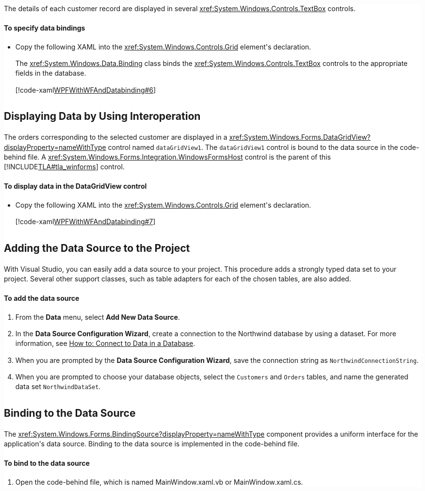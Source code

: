  The details of each customer record are displayed in several <xref:System.Windows.Controls.TextBox> controls.  
  
#### To specify data bindings  
  
-   Copy the following XAML into the <xref:System.Windows.Controls.Grid> element's declaration.  
  
     The <xref:System.Windows.Data.Binding> class binds the <xref:System.Windows.Controls.TextBox> controls to the appropriate fields in the database.  
  
     [!code-xaml[WPFWithWFAndDatabinding#6](../../../../samples/snippets/csharp/VS_Snippets_Wpf/WPFWithWFAndDatabinding/CSharp/WPFWithWFAndDatabinding/Window1.xaml#6)]  
  
## Displaying Data by Using Interoperation  
 The orders corresponding to the selected customer are displayed in a <xref:System.Windows.Forms.DataGridView?displayProperty=nameWithType> control named `dataGridView1`. The `dataGridView1` control is bound to the data source in the code-behind file. A <xref:System.Windows.Forms.Integration.WindowsFormsHost> control is the parent of this [!INCLUDE[TLA#tla_winforms](../../../../includes/tlasharptla-winforms-md.md)] control.  
  
#### To display data in the DataGridView control  
  
-   Copy the following XAML into the <xref:System.Windows.Controls.Grid> element's declaration.  
  
     [!code-xaml[WPFWithWFAndDatabinding#7](../../../../samples/snippets/csharp/VS_Snippets_Wpf/WPFWithWFAndDatabinding/CSharp/WPFWithWFAndDatabinding/Window1.xaml#7)]  
  
## Adding the Data Source to the Project  
 With Visual Studio, you can easily add a data source to your project. This procedure adds a strongly typed data set to your project. Several other support classes, such as table adapters for each of the chosen tables, are also added.  
  
#### To add the data source  
  
1.  From the **Data** menu, select **Add New Data Source**.  
  
2.  In the **Data Source Configuration Wizard**, create a connection to the Northwind database by using a dataset. For more information, see [How to: Connect to Data in a Database](https://msdn.microsoft.com/library/6c56e54e-8834-4297-85aa-cc1a443ba556).  
  
3.  When you are prompted by the **Data Source Configuration Wizard**, save the connection string as `NorthwindConnectionString`.  
  
4.  When you are prompted to choose your database objects, select the `Customers` and `Orders` tables, and name the generated data set `NorthwindDataSet`.  
  
## Binding to the Data Source  
 The <xref:System.Windows.Forms.BindingSource?displayProperty=nameWithType> component provides a uniform interface for the application's data source. Binding to the data source is implemented in the code-behind file.  
  
#### To bind to the data source  
  
1.  Open the code-behind file, which is named MainWindow.xaml.vb or MainWindow.xaml.cs.  
  